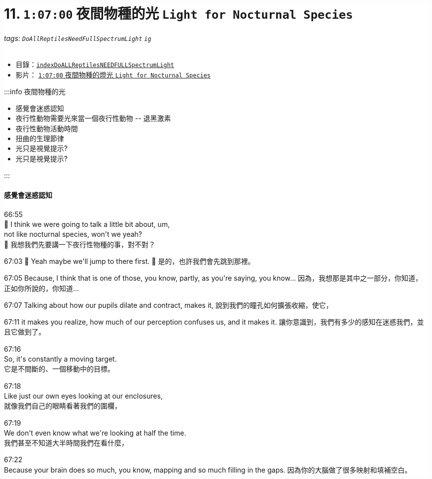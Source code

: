 # 11. `1:07:00` 夜間物種的光 `Light for Nocturnal Species`

###### tags: `DoAllReptilesNeedFullSpectrumLight` `ig`

- 目錄：[`indexDoALLReptilesNEEDFULLSpectrumLight`](https://hackmd.io/@ZO2MyW0NRDSyMlEjLJzEcA/indexDoALLReptilesNEEDFULLSpectrumLight)
- 影片： [`1:07:00` 夜間物種的燈光 `Light for Nocturnal Species`](https://youtu.be/EhbDx11OMfM?t=4020)

:::info
夜間物種的光

- 感覺會迷惑認知
- 夜行性動物需要光來當一個夜行性動物 -- 退黑激素
- 夜行性動物活動時間
- 扭曲的生理節律
- 光只是視覺提示?
- 光只是視覺提示?

:::

#### 感覺會迷惑認知

66:55  
:older_woman: I think we were going to talk a little bit about, um,  
not like nocturnal species, won't we yeah?  
:older_woman: 我想我們先要講一下夜行性物種的事，對不對？

67:03
:bearded_person: Yeah maybe we'll jump to there first.
:bearded_person: 是的，也許我們會先跳到那裡。

67:05
Because, I think that is one of those, you know, partly, as you're saying, you know...
因為，我想那是其中之一部分，你知道，正如你所說的，你知道...

67:07
Talking about how our pupils dilate and contract, makes it,
說到我們的瞳孔如何擴張收縮，使它，

67:11
it makes you realize, how much of our perception confuses us, and it makes it.
讓你意識到，我們有多少的感知在迷惑我們，並且它做到了。

67:16  
So, it's constantly a moving target.  
它是不間斷的、一個移動中的目標。

67:18  
Like just our own eyes looking at our enclosures,  
就像我們自己的眼睛看著我們的圍欄，

67:19  
We don't even know what we're looking at half the time.  
我們甚至不知道大半時間我們在看什麼，

67:22  
Because your brain does so much, you know, mapping and so much filling in the gaps.
因為你的大腦做了很多映射和填補空白。
